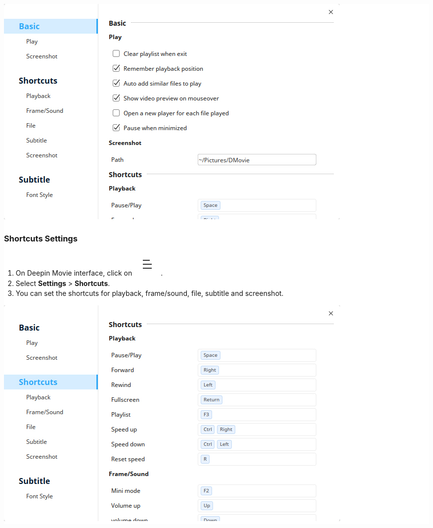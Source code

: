 ![1|basic](jpg/basic.jpg)

### Shortcuts Settings

1. On Deepin Movie interface, click on ![main_menu](icon/main_menu.svg).
2. Select **Settings** > **Shortcuts**.
3. You can set the shortcuts for playback, frame/sound, file, subtitle and screenshot.

![1|settings](jpg/settings.jpg)
